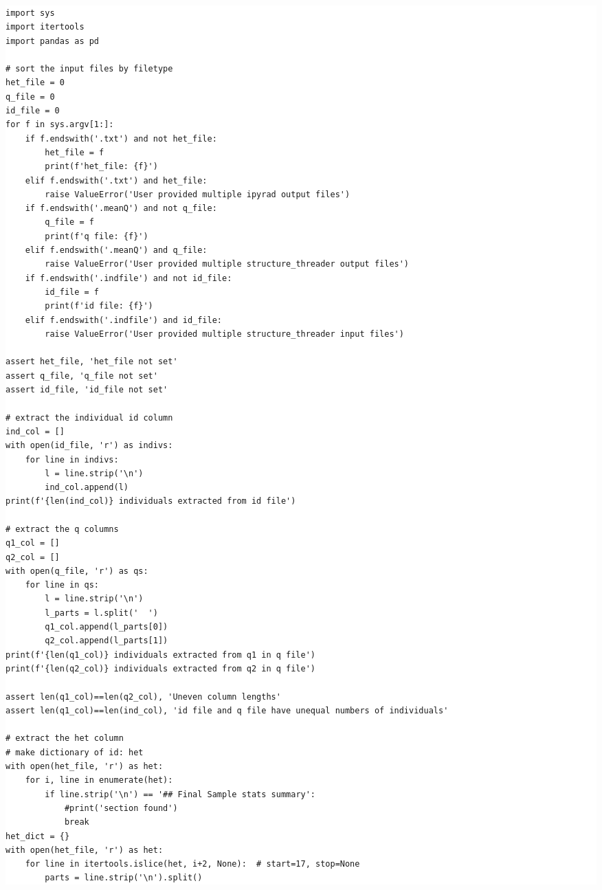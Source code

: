 ```
import sys
import itertools
import pandas as pd

# sort the input files by filetype
het_file = 0
q_file = 0
id_file = 0
for f in sys.argv[1:]:
	if f.endswith('.txt') and not het_file:
		het_file = f
		print(f'het_file: {f}')
	elif f.endswith('.txt') and het_file:
		raise ValueError('User provided multiple ipyrad output files')
	if f.endswith('.meanQ') and not q_file:
		q_file = f
		print(f'q file: {f}')
	elif f.endswith('.meanQ') and q_file:
		raise ValueError('User provided multiple structure_threader output files')
	if f.endswith('.indfile') and not id_file:
		id_file = f
		print(f'id file: {f}')
	elif f.endswith('.indfile') and id_file:
		raise ValueError('User provided multiple structure_threader input files')
		
assert het_file, 'het_file not set'
assert q_file, 'q_file not set'
assert id_file, 'id_file not set'
		
# extract the individual id column
ind_col = []
with open(id_file, 'r') as indivs:
	for line in indivs:
		l = line.strip('\n')
		ind_col.append(l)
print(f'{len(ind_col)} individuals extracted from id file')

# extract the q columns
q1_col = []
q2_col = []
with open(q_file, 'r') as qs:
	for line in qs:
		l = line.strip('\n')
		l_parts = l.split('  ')
		q1_col.append(l_parts[0])
		q2_col.append(l_parts[1])
print(f'{len(q1_col)} individuals extracted from q1 in q file')
print(f'{len(q2_col)} individuals extracted from q2 in q file')

assert len(q1_col)==len(q2_col), 'Uneven column lengths'
assert len(q1_col)==len(ind_col), 'id file and q file have unequal numbers of individuals'

# extract the het column
# make dictionary of id: het
with open(het_file, 'r') as het:
	for i, line in enumerate(het):
		if line.strip('\n') == '## Final Sample stats summary':
			#print('section found')
			break
het_dict = {}
with open(het_file, 'r') as het:
	for line in itertools.islice(het, i+2, None):  # start=17, stop=None
		parts = line.strip('\n').split()
```